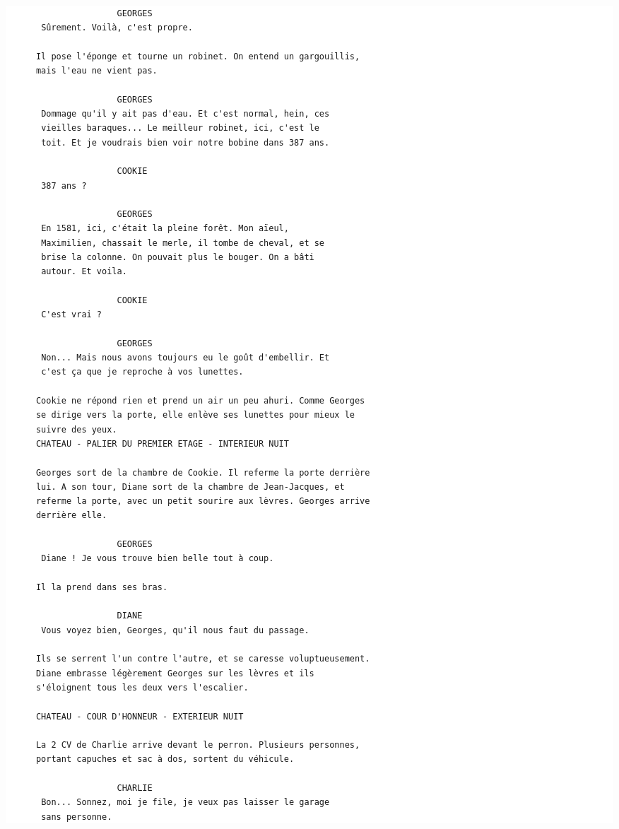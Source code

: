                           GEORGES
           Sûrement. Voilà, c'est propre.
                         
          Il pose l'éponge et tourne un robinet. On entend un gargouillis,
          mais l'eau ne vient pas.
                         
                          GEORGES
           Dommage qu'il y ait pas d'eau. Et c'est normal, hein, ces
           vieilles baraques... Le meilleur robinet, ici, c'est le
           toit. Et je voudrais bien voir notre bobine dans 387 ans.
                         
                          COOKIE
           387 ans ?
                         
                          GEORGES
           En 1581, ici, c'était la pleine forêt. Mon aïeul,
           Maximilien, chassait le merle, il tombe de cheval, et se
           brise la colonne. On pouvait plus le bouger. On a bâti
           autour. Et voila.
                         
                          COOKIE
           C'est vrai ?
                         
                          GEORGES
           Non... Mais nous avons toujours eu le goût d'embellir. Et
           c'est ça que je reproche à vos lunettes.
                         
          Cookie ne répond rien et prend un air un peu ahuri. Comme Georges
          se dirige vers la porte, elle enlève ses lunettes pour mieux le
          suivre des yeux.
          CHATEAU - PALIER DU PREMIER ETAGE - INTERIEUR NUIT
                         
          Georges sort de la chambre de Cookie. Il referme la porte derrière
          lui. A son tour, Diane sort de la chambre de Jean-Jacques, et
          referme la porte, avec un petit sourire aux lèvres. Georges arrive
          derrière elle.
                         
                          GEORGES
           Diane ! Je vous trouve bien belle tout à coup.
                         
          Il la prend dans ses bras.
                         
                          DIANE
           Vous voyez bien, Georges, qu'il nous faut du passage.
                         
          Ils se serrent l'un contre l'autre, et se caresse voluptueusement.
          Diane embrasse légèrement Georges sur les lèvres et ils
          s'éloignent tous les deux vers l'escalier.
                         
          CHATEAU - COUR D'HONNEUR - EXTERIEUR NUIT
                         
          La 2 CV de Charlie arrive devant le perron. Plusieurs personnes,
          portant capuches et sac à dos, sortent du véhicule.
                         
                          CHARLIE
           Bon... Sonnez, moi je file, je veux pas laisser le garage
           sans personne.
                         